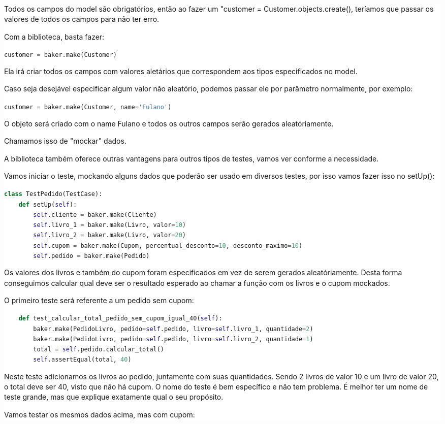 Todos os campos do model são obrigatórios, então ao fazer um "customer = Customer.objects.create(), teríamos que passar os valores de todos os campos para não ter erro.

Com a biblioteca, basta fazer:

```python
customer = baker.make(Customer)
```

Ela irá criar todos os campos com valores aletários que correspondem aos tipos especificados no model.

Caso seja desejável especificar algum valor não aleatório, podemos passar ele por parâmetro normalmente, por exemplo:

```python
customer = baker.make(Customer, name='Fulano')
```

O objeto será criado com o name Fulano e todos os outros campos serão gerados aleatóriamente.

Chamamos isso de "mockar" dados.

A biblioteca também oferece outras vantagens para outros tipos de testes, vamos ver conforme a necessidade.

Vamos iniciar o teste, mockando alguns dados que poderão ser usado em diversos testes, por isso vamos fazer isso no setUp():

```python
class TestPedido(TestCase):
    def setUp(self):
        self.cliente = baker.make(Cliente)
        self.livro_1 = baker.make(Livro, valor=10)
        self.livro_2 = baker.make(Livro, valor=20)
        self.cupom = baker.make(Cupom, percentual_desconto=10, desconto_maximo=10)
        self.pedido = baker.make(Pedido)
```

Os valores dos livros e também do cupom foram especificados em vez de serem gerados aleatóriamente. Desta forma conseguimos calcular qual deve ser o resultado esperado ao chamar a função com os livros e o cupom mockados.

O primeiro teste será referente a um pedido sem cupom:

```python
    def test_calcular_total_pedido_sem_cupom_igual_40(self):  
        baker.make(PedidoLivro, pedido=self.pedido, livro=self.livro_1, quantidade=2)
        baker.make(PedidoLivro, pedido=self.pedido, livro=self.livro_2, quantidade=1)
        total = self.pedido.calcular_total()
        self.assertEqual(total, 40)
```

Neste teste adicionamos os livros ao pedido, juntamente com suas quantidades. Sendo 2 livros de valor 10 e um livro de valor 20, o total deve ser 40, visto que não há cupom. O nome do teste é bem específico e não tem problema. É melhor ter um nome de teste grande, mas que explique exatamente qual o seu propósito.

Vamos testar os mesmos dados acima, mas com cupom:
